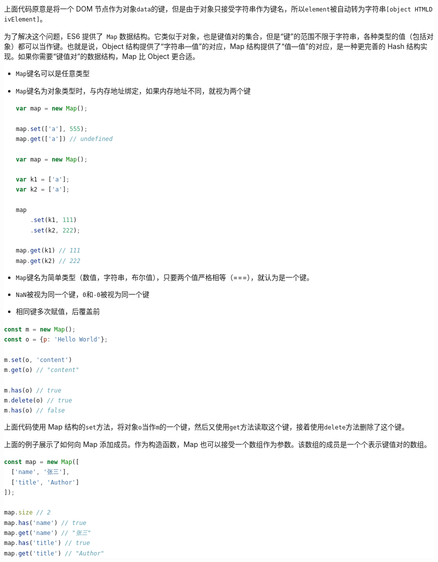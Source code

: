 上面代码原意是将一个 DOM 节点作为对象`data`的键，但是由于对象只接受字符串作为键名，所以`element`被自动转为字符串`[object HTMLDivElement]`。

为了解决这个问题，ES6 提供了` Map` 数据结构。它类似于对象，也是键值对的集合，但是“键”的范围不限于字符串，各种类型的值（包括对象）都可以当作键。也就是说，Object 结构提供了“字符串—值”的对应，Map 结构提供了“值—值”的对应，是一种更完善的 Hash 结构实现。如果你需要“键值对”的数据结构，Map 比 Object 更合适。

- `Map`键名可以是任意类型

- `Map`键名为对象类型时，与内存地址绑定，如果内存地址不同，就视为两个键

  ```js
  var map = new Map();
  
  map.set(['a'], 555);
  map.get(['a']) // undefined
  
  var map = new Map();
  
  var k1 = ['a'];
  var k2 = ['a'];
  
  map
      .set(k1, 111)
      .set(k2, 222);
  
  map.get(k1) // 111
  map.get(k2) // 222
  
  ```

  

- `Map`键名为简单类型（数值，字符串，布尔值），只要两个值严格相等（===），就认为是一个键。

- `NaN`被视为同一个键，`0`和`-0`被视为同一个键

- 相同键多次赋值，后覆盖前

```js
const m = new Map();
const o = {p: 'Hello World'};

m.set(o, 'content')
m.get(o) // "content"

m.has(o) // true
m.delete(o) // true
m.has(o) // false

```

上面代码使用 Map 结构的`set`方法，将对象`o`当作`m`的一个键，然后又使用`get`方法读取这个键，接着使用`delete`方法删除了这个键。

上面的例子展示了如何向 Map 添加成员。作为构造函数，Map 也可以接受一个数组作为参数。该数组的成员是一个个表示键值对的数组。

```js
const map = new Map([
  ['name', '张三'],
  ['title', 'Author']
]);

map.size // 2
map.has('name') // true
map.get('name') // "张三"
map.has('title') // true
map.get('title') // "Author"

```


  [mySymbol]: 'Hello!'